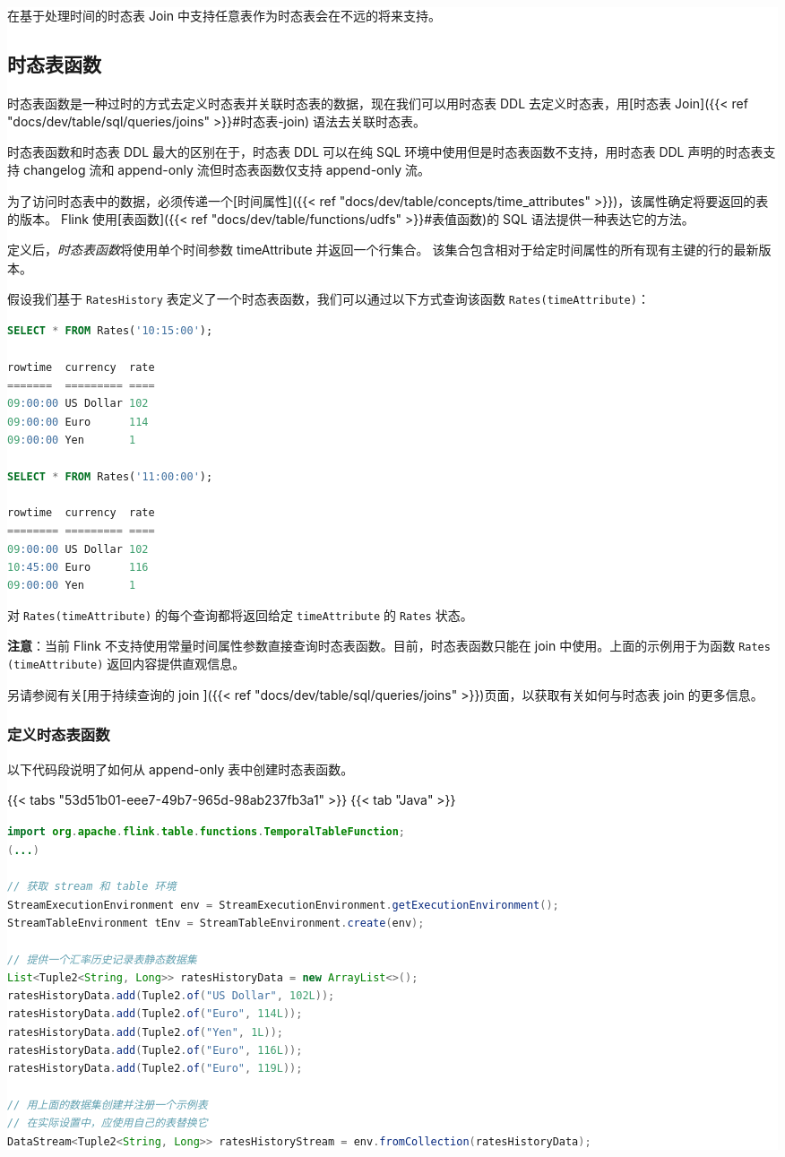 在基于处理时间的时态表 Join 中支持任意表作为时态表会在不远的将来支持。

时态表函数
------------------------
时态表函数是一种过时的方式去定义时态表并关联时态表的数据，现在我们可以用时态表 DDL 去定义时态表，用[时态表 Join]({{< ref "docs/dev/table/sql/queries/joins" >}}#时态表-join) 语法去关联时态表。

时态表函数和时态表 DDL 最大的区别在于，时态表 DDL 可以在纯 SQL 环境中使用但是时态表函数不支持，用时态表 DDL 声明的时态表支持 changelog 流和 append-only 流但时态表函数仅支持 append-only 流。
 
为了访问时态表中的数据，必须传递一个[时间属性]({{< ref "docs/dev/table/concepts/time_attributes" >}})，该属性确定将要返回的表的版本。
Flink 使用[表函数]({{< ref "docs/dev/table/functions/udfs" >}}#表值函数)的 SQL 语法提供一种表达它的方法。

定义后，*时态表函数*将使用单个时间参数 timeAttribute 并返回一个行集合。
该集合包含相对于给定时间属性的所有现有主键的行的最新版本。

假设我们基于 `RatesHistory` 表定义了一个时态表函数，我们可以通过以下方式查询该函数 `Rates(timeAttribute)`： 

```sql
SELECT * FROM Rates('10:15:00');

rowtime  currency  rate
=======  ========= ====
09:00:00 US Dollar 102
09:00:00 Euro      114
09:00:00 Yen       1

SELECT * FROM Rates('11:00:00');

rowtime  currency  rate
======== ========= ====
09:00:00 US Dollar 102
10:45:00 Euro      116
09:00:00 Yen       1
```

对 `Rates(timeAttribute)` 的每个查询都将返回给定 `timeAttribute` 的 `Rates` 状态。

**注意**：当前 Flink 不支持使用常量时间属性参数直接查询时态表函数。目前，时态表函数只能在 join 中使用。上面的示例用于为函数 `Rates(timeAttribute)` 返回内容提供直观信息。

另请参阅有关[用于持续查询的 join ]({{< ref "docs/dev/table/sql/queries/joins" >}})页面，以获取有关如何与时态表 join 的更多信息。

### 定义时态表函数

以下代码段说明了如何从 append-only 表中创建时态表函数。

{{< tabs "53d51b01-eee7-49b7-965d-98ab237fb3a1" >}}
{{< tab "Java" >}}
```java
import org.apache.flink.table.functions.TemporalTableFunction;
(...)

// 获取 stream 和 table 环境
StreamExecutionEnvironment env = StreamExecutionEnvironment.getExecutionEnvironment();
StreamTableEnvironment tEnv = StreamTableEnvironment.create(env);

// 提供一个汇率历史记录表静态数据集
List<Tuple2<String, Long>> ratesHistoryData = new ArrayList<>();
ratesHistoryData.add(Tuple2.of("US Dollar", 102L));
ratesHistoryData.add(Tuple2.of("Euro", 114L));
ratesHistoryData.add(Tuple2.of("Yen", 1L));
ratesHistoryData.add(Tuple2.of("Euro", 116L));
ratesHistoryData.add(Tuple2.of("Euro", 119L));

// 用上面的数据集创建并注册一个示例表
// 在实际设置中，应使用自己的表替换它
DataStream<Tuple2<String, Long>> ratesHistoryStream = env.fromCollection(ratesHistoryData);
```